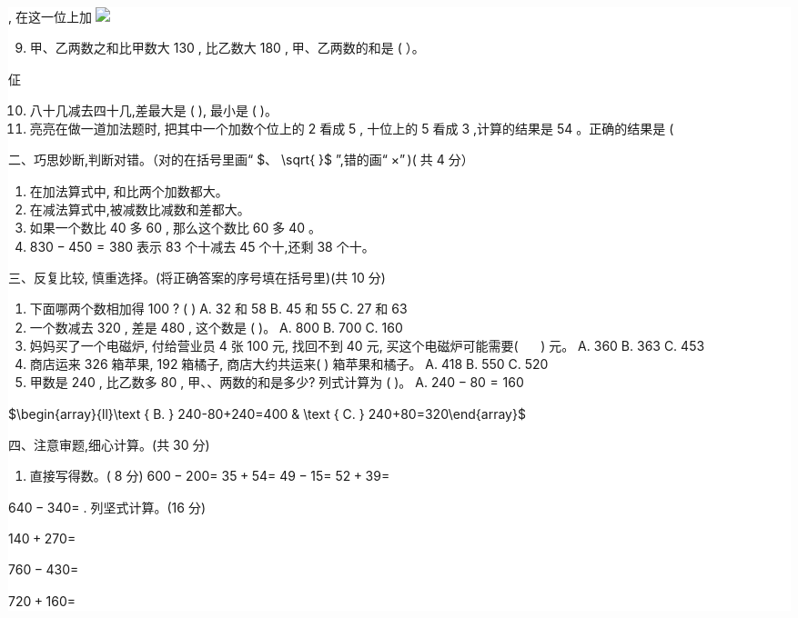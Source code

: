 , 在这一位上加
![](https://cdn.mathpix.com/cropped/2024_05_06_7aa737455ab87682a6f3g-18.jpg?height=82&width=112&top_left_y=1044&top_left_x=1238)

9. 甲、乙两数之和比甲数大 130 , 比乙数大 180 , 甲、乙两数的和是 ( ）。

佂

10. 八十几减去四十几,差最大是 ( ), 最小是 ( )。
11. 亮亮在做一道加法题时, 把其中一个加数个位上的 2 看成 5 , 十位上的 5 看成 3 ,计算的结果是 54 。正确的结果是 (

二、巧思妙断,判断对错。（对的在括号里画“ $、 \sqrt{ }$ ”,错的画“ $\times ”)($ 共 4 分）

1. 在加法算式中, 和比两个加数都大。
2. 在减法算式中,被减数比减数和差都大。
3. 如果一个数比 40 多 60 , 那么这个数比 60 多 40 。
4. $830-450=380$ 表示 83 个十减去 45 个十,还剩 38 个十。

三、反复比较, 慎重选择。(将正确答案的序号填在括号里)(共 10 分)

1. 下面哪两个数相加得 100 ? ( )
A. 32 和 58
B. 45 和 55
C. 27 和 63
2. 一个数减去 320 , 差是 480 , 这个数是 ( )。
A. 800
B. 700
C. 160
3. 妈妈买了一个电磁炉, 付给营业员 4 张 100 元, 找回不到 40 元, 买这个电磁炉可能需要( $\quad$ ) 元。
A. 360
B. 363
C. 453
4. 商店运来 326 箱苹果, 192 箱橘子, 商店大约共运来( ) 箱苹果和橘子。
A. 418
B. 550
C. 520
5. 甲数是 240 , 比乙数多 80 , 甲、、两数的和是多少? 列式计算为 ( )。
A. $240-80=160$

$\begin{array}{ll}\text { B. } 240-80+240=400 & \text { C. } 240+80=320\end{array}$

四、注意审题,细心计算。(共 30 分)

1. 直接写得数。( 8 分)
$600-200=$
$35+54=$
$49-15=$
$52+39=$

$640-340=$
. 列坚式计算。(16 分)

$140+270=$

$760-430=$

$720+160=$
